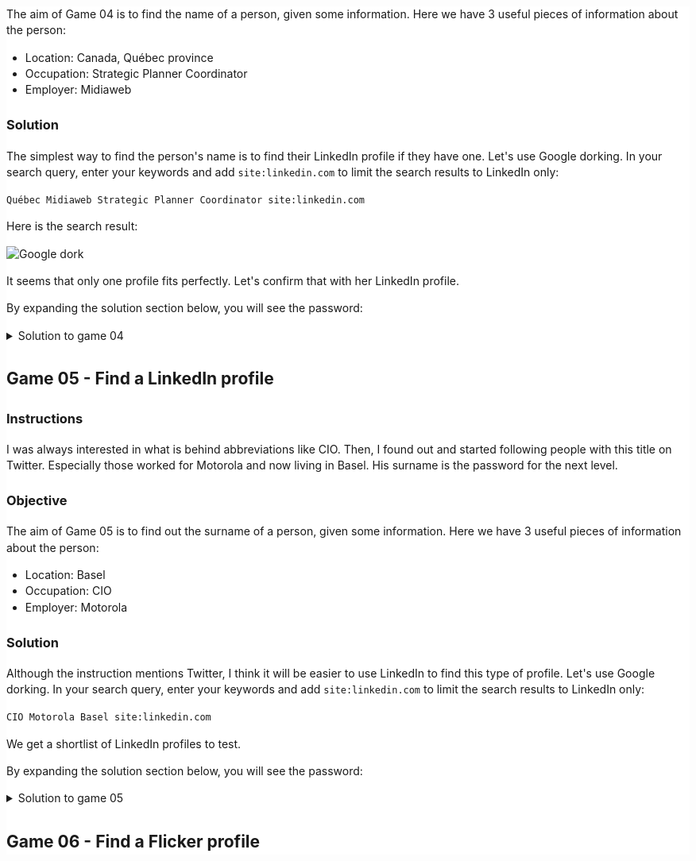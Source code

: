 The aim of Game 04 is to find the name of a person, given some information. Here we have 3 useful pieces of information about the person:
 - Location: Canada, Québec province
 - Occupation: Strategic Planner Coordinator
 - Employer: Midiaweb

### Solution

The simplest way to find the person's name is to find their LinkedIn profile if they have one. Let's use Google dorking. In your search query, enter your keywords and add `site:linkedin.com` to limit the search results to LinkedIn only:

`Québec Midiaweb Strategic Planner Coordinator site:linkedin.com`

Here is the search result:

![Google dork](/img/challenges/sourcing-games/game-5/sourcing-games-5-04-1.png "Google dork")

It seems that only one profile fits perfectly. Let's confirm that with her LinkedIn profile.

By expanding the solution section below, you will see the password:

<details><summary>Solution to game 04</summary></details>

## Game 05 - Find a LinkedIn profile

### Instructions

I was always interested in what is behind abbreviations like CIO. Then, I found out and started following people with this title on Twitter. Especially those worked for Motorola and now living in Basel. His surname is the password for the next level.

### Objective

The aim of Game 05 is to find out the surname of a person, given some information. Here we have 3 useful pieces of information about the person:
 - Location: Basel
 - Occupation: CIO
 - Employer: Motorola

### Solution

Although the instruction mentions Twitter, I think it will be easier to use LinkedIn to find this type of profile. Let's use Google dorking. In your search query, enter your keywords and add `site:linkedin.com` to limit the search results to LinkedIn only:

`CIO Motorola Basel site:linkedin.com`

We get a shortlist of LinkedIn profiles to test.

By expanding the solution section below, you will see the password:

<details><summary>Solution to game 05</summary></details>

## Game 06 - Find a Flicker profile

